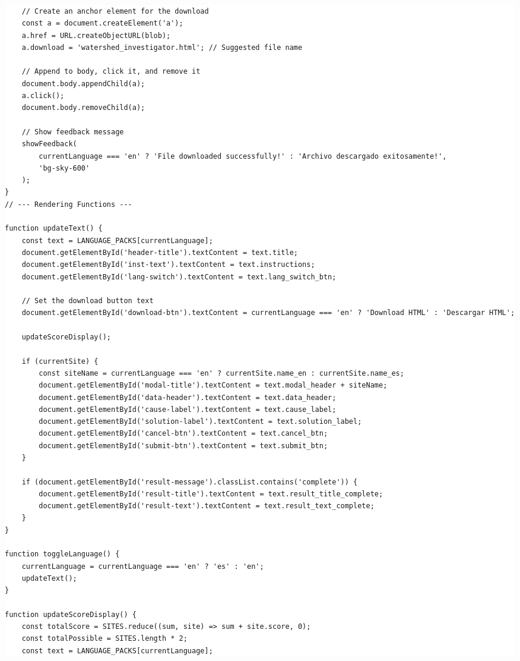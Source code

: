         // Create an anchor element for the download
        const a = document.createElement('a');
        a.href = URL.createObjectURL(blob);
        a.download = 'watershed_investigator.html'; // Suggested file name
        
        // Append to body, click it, and remove it
        document.body.appendChild(a);
        a.click();
        document.body.removeChild(a);

        // Show feedback message
        showFeedback(
            currentLanguage === 'en' ? 'File downloaded successfully!' : 'Archivo descargado exitosamente!', 
            'bg-sky-600'
        );
    }
    // --- Rendering Functions ---

    function updateText() {
        const text = LANGUAGE_PACKS[currentLanguage];
        document.getElementById('header-title').textContent = text.title;
        document.getElementById('inst-text').textContent = text.instructions;
        document.getElementById('lang-switch').textContent = text.lang_switch_btn;
        
        // Set the download button text
        document.getElementById('download-btn').textContent = currentLanguage === 'en' ? 'Download HTML' : 'Descargar HTML';

        updateScoreDisplay();

        if (currentSite) {
            const siteName = currentLanguage === 'en' ? currentSite.name_en : currentSite.name_es;
            document.getElementById('modal-title').textContent = text.modal_header + siteName;
            document.getElementById('data-header').textContent = text.data_header;
            document.getElementById('cause-label').textContent = text.cause_label;
            document.getElementById('solution-label').textContent = text.solution_label;
            document.getElementById('cancel-btn').textContent = text.cancel_btn;
            document.getElementById('submit-btn').textContent = text.submit_btn;
        }

        if (document.getElementById('result-message').classList.contains('complete')) {
            document.getElementById('result-title').textContent = text.result_title_complete;
            document.getElementById('result-text').textContent = text.result_text_complete;
        }
    }

    function toggleLanguage() {
        currentLanguage = currentLanguage === 'en' ? 'es' : 'en';
        updateText();
    }

    function updateScoreDisplay() {
        const totalScore = SITES.reduce((sum, site) => sum + site.score, 0);
        const totalPossible = SITES.length * 2;
        const text = LANGUAGE_PACKS[currentLanguage];
